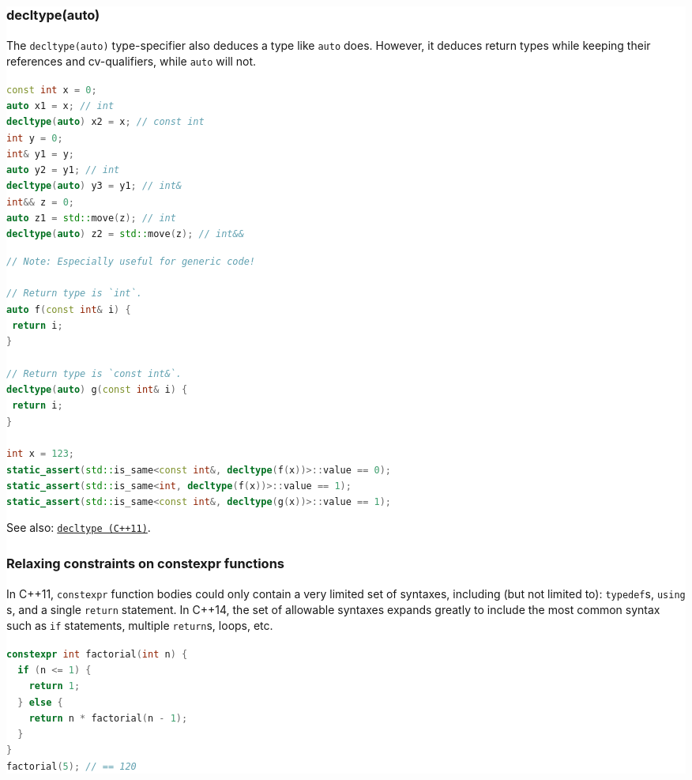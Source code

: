 ### decltype(auto)
The `decltype(auto)` type-specifier also deduces a type like `auto` does. However, it deduces return types while keeping their references and cv-qualifiers, while `auto` will not.
```c++
const int x = 0;
auto x1 = x; // int
decltype(auto) x2 = x; // const int
int y = 0;
int& y1 = y;
auto y2 = y1; // int
decltype(auto) y3 = y1; // int&
int&& z = 0;
auto z1 = std::move(z); // int
decltype(auto) z2 = std::move(z); // int&&
```
```c++
// Note: Especially useful for generic code!

// Return type is `int`.
auto f(const int& i) {
 return i;
}

// Return type is `const int&`.
decltype(auto) g(const int& i) {
 return i;
}

int x = 123;
static_assert(std::is_same<const int&, decltype(f(x))>::value == 0);
static_assert(std::is_same<int, decltype(f(x))>::value == 1);
static_assert(std::is_same<const int&, decltype(g(x))>::value == 1);
```

See also: [`decltype (C++11)`](#decltype).

### Relaxing constraints on constexpr functions
In C++11, `constexpr` function bodies could only contain a very limited set of syntaxes, including (but not limited to): `typedef`s, `using`s, and a single `return` statement. In C++14, the set of allowable syntaxes expands greatly to include the most common syntax such as `if` statements, multiple `return`s, loops, etc.
```c++
constexpr int factorial(int n) {
  if (n <= 1) {
    return 1;
  } else {
    return n * factorial(n - 1);
  }
}
factorial(5); // == 120
```
